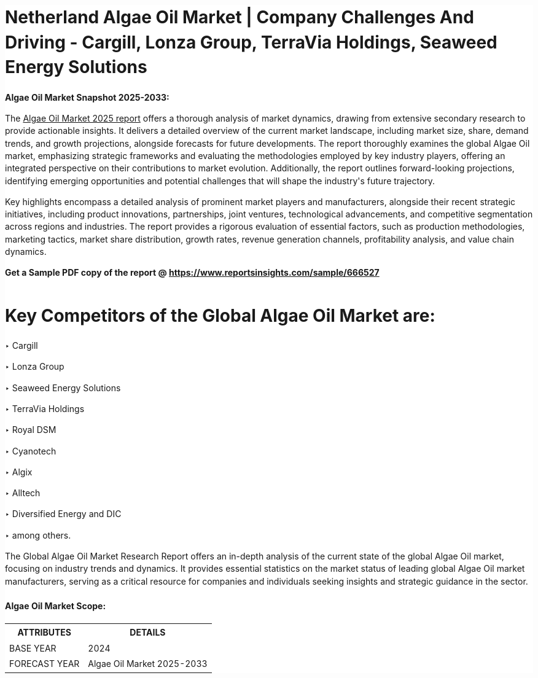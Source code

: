 # Netherland Algae Oil Market | Company Challenges And Driving - Cargill, Lonza Group, TerraVia Holdings, Seaweed Energy Solutions

<strong>Algae Oil Market Snapshot 2025-2033:</strong>

 The <a href=https://www.reportsinsights.com/sample/666527>Algae Oil Market 2025 report</a> offers a thorough analysis of market dynamics, drawing from extensive secondary research to provide actionable insights. It delivers a detailed overview of the current market landscape, including market size, share, demand trends, and growth projections, alongside forecasts for future developments. The report thoroughly examines the global Algae Oil market, emphasizing strategic frameworks and evaluating the methodologies employed by key industry players, offering an integrated perspective on their contributions to market evolution. Additionally, the report outlines forward-looking projections, identifying emerging opportunities and potential challenges that will shape the industry's future trajectory.

Key highlights encompass a detailed analysis of prominent market players and manufacturers, alongside their recent strategic initiatives, including product innovations, partnerships, joint ventures, technological advancements, and competitive segmentation across regions and industries. The report provides a rigorous evaluation of essential factors, such as production methodologies, marketing tactics, market share distribution, growth rates, revenue generation channels, profitability analysis, and value chain dynamics.

<strong>Get a Sample PDF copy of the report @ <a href=https://www.reportsinsights.com/sample/666527>https://www.reportsinsights.com/sample/666527</a></strong>

# <strong>Key Competitors of the Global Algae Oil Market are:</strong>

‣ Cargill

‣ Lonza Group

‣ Seaweed Energy Solutions

‣ TerraVia Holdings

‣ Royal DSM

‣ Cyanotech

‣ Algix

‣ Alltech

‣ Diversified Energy and DIC

‣ among others.

The Global Algae Oil Market Research Report offers an in-depth analysis of the current state of the global Algae Oil market, focusing on industry trends and dynamics. It provides essential statistics on the market status of leading global Algae Oil market manufacturers, serving as a critical resource for companies and individuals seeking insights and strategic guidance in the sector.

<h4>Algae Oil Market Scope:</h4>
<table>
<tr>
<th>ATTRIBUTES</th>
<th>DETAILS</th>
</tr>
<tr>
<td>BASE YEAR</td>
<td>2024</td>
</tr>
<tr>
<td>FORECAST YEAR</td>
<td>Algae Oil Market 2025-2033</td>
</tr>